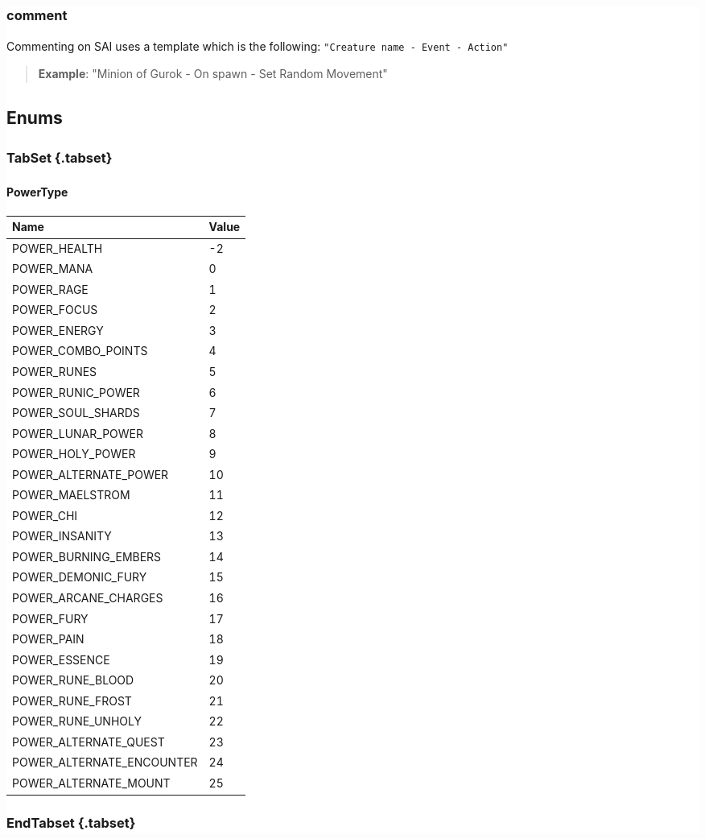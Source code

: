 ### comment
Commenting on SAI uses a template which is the following: `"Creature name - Event - Action"`
> **Example**: "Minion of Gurok - On spawn - Set Random Movement"

## Enums
### TabSet {.tabset}
#### PowerType
| Name | Value |
| :--- | :--- | 
| POWER_HEALTH              | -2 |
| POWER_MANA                | 0 |
| POWER_RAGE                | 1 |
| POWER_FOCUS               | 2 |
| POWER_ENERGY              | 3 |
| POWER_COMBO_POINTS        | 4 |
| POWER_RUNES               | 5 |
| POWER_RUNIC_POWER         | 6 |
| POWER_SOUL_SHARDS         | 7 |
| POWER_LUNAR_POWER         | 8 |
| POWER_HOLY_POWER          | 9 |
| POWER_ALTERNATE_POWER     | 10 |
| POWER_MAELSTROM           | 11 |
| POWER_CHI                 | 12 |
| POWER_INSANITY            | 13 |
| POWER_BURNING_EMBERS      | 14 |
| POWER_DEMONIC_FURY        | 15 |
| POWER_ARCANE_CHARGES      | 16 |
| POWER_FURY                | 17 |
| POWER_PAIN                | 18 |
| POWER_ESSENCE             | 19 |
| POWER_RUNE_BLOOD          | 20 |
| POWER_RUNE_FROST          | 21 |
| POWER_RUNE_UNHOLY         | 22 |
| POWER_ALTERNATE_QUEST     | 23 |
| POWER_ALTERNATE_ENCOUNTER | 24 |
| POWER_ALTERNATE_MOUNT     | 25 |
### EndTabset {.tabset}
